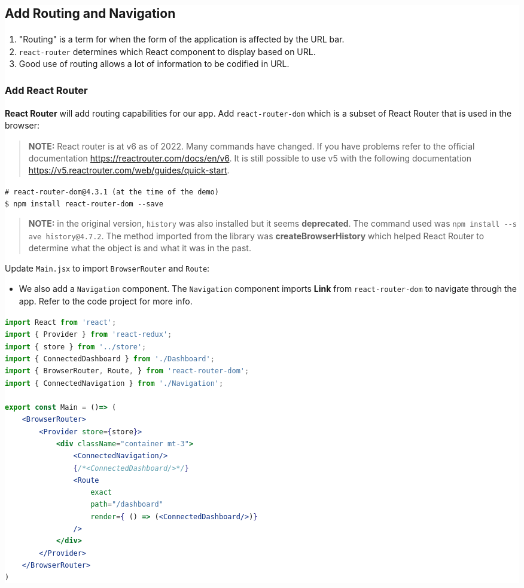 ## Add Routing and Navigation

1. "Routing" is a term for when the form of the application is affected by the URL bar.
2. `react-router` determines which React component to display based on URL.
3. Good use of routing allows a lot of information to be codified in URL.

### Add React Router

**React Router** will add routing capabilities for our app. Add `react-router-dom` which is a subset of React Router that is used in the browser:  

> **NOTE:** React router is at v6 as of 2022. Many commands have changed. If you have problems refer to the official documentation <https://reactrouter.com/docs/en/v6>. It is still possible to use v5 with the following documentation <https://v5.reactrouter.com/web/guides/quick-start>.

```console
# react-router-dom@4.3.1 (at the time of the demo)
$ npm install react-router-dom --save
```

> **NOTE:** in the original version, `history` was also installed but it seems **deprecated**. The command used was `npm install --save history@4.7.2`. The method imported from the library was **createBrowserHistory** which helped React Router to determine what the object is and what it was in the past.

Update `Main.jsx` to import `BrowserRouter` and `Route`:  

- We also add a `Navigation` component. The `Navigation` component imports **Link** from `react-router-dom` to navigate through the app. Refer to the code project for more info.

```jsx
import React from 'react';
import { Provider } from 'react-redux';
import { store } from '../store';
import { ConnectedDashboard } from './Dashboard';
import { BrowserRouter, Route, } from 'react-router-dom';
import { ConnectedNavigation } from './Navigation';

export const Main = ()=> (
    <BrowserRouter>
        <Provider store={store}>
            <div className="container mt-3">
                <ConnectedNavigation/>
                {/*<ConnectedDashboard/>*/}
                <Route
                    exact
                    path="/dashboard"
                    render={ () => (<ConnectedDashboard/>)}
                />
            </div>
        </Provider>
    </BrowserRouter>
)
```
